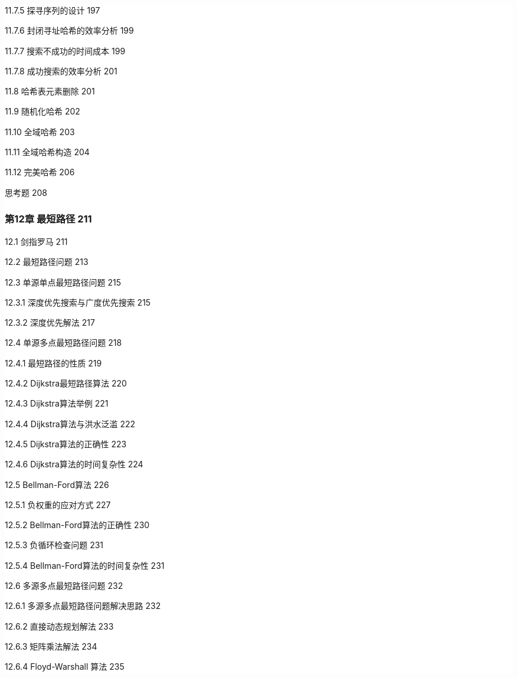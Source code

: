 11.7.5 探寻序列的设计 197

11.7.6 封闭寻址哈希的效率分析 199

11.7.7 搜索不成功的时间成本 199

11.7.8 成功搜索的效率分析 201

11.8 哈希表元素删除 201

11.9 随机化哈希 202

11.10 全域哈希 203

11.11 全域哈希构造 204

11.12 完美哈希 206

思考题 208

### 第12章 最短路径 211

12.1 剑指罗马 211

12.2 最短路径问题 213

12.3 单源单点最短路径问题 215

12.3.1 深度优先搜索与广度优先搜索 215

12.3.2 深度优先解法 217

12.4 单源多点最短路径问题 218

12.4.1 最短路径的性质 219

12.4.2 Dijkstra最短路径算法 220

12.4.3 Dijkstra算法举例 221

12.4.4 Dijkstra算法与洪水泛滥 222

12.4.5 Dijkstra算法的正确性 223

12.4.6 Dijkstra算法的时间复杂性 224

12.5 Bellman-Ford算法 226

12.5.1 负权重的应对方式 227

12.5.2 Bellman-Ford算法的正确性 230

12.5.3 负循环检查问题 231

12.5.4 Bellman-Ford算法的时间复杂性 231

12.6 多源多点最短路径问题 232

12.6.1 多源多点最短路径问题解决思路 232

12.6.2 直接动态规划解法 233

12.6.3 矩阵乘法解法 234

12.6.4 Floyd-Warshall 算法 235
